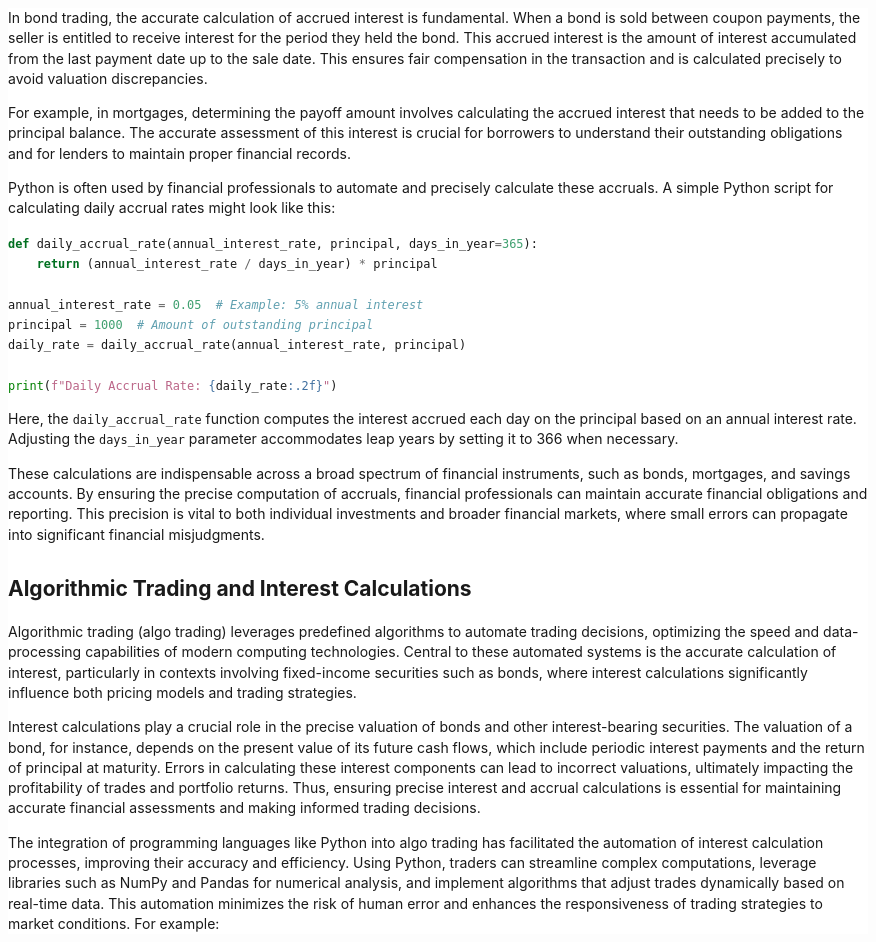 In bond trading, the accurate calculation of accrued interest is fundamental. When a bond is sold between coupon payments, the seller is entitled to receive interest for the period they held the bond. This accrued interest is the amount of interest accumulated from the last payment date up to the sale date. This ensures fair compensation in the transaction and is calculated precisely to avoid valuation discrepancies.

For example, in mortgages, determining the payoff amount involves calculating the accrued interest that needs to be added to the principal balance. The accurate assessment of this interest is crucial for borrowers to understand their outstanding obligations and for lenders to maintain proper financial records.

Python is often used by financial professionals to automate and precisely calculate these accruals. A simple Python script for calculating daily accrual rates might look like this:

```python
def daily_accrual_rate(annual_interest_rate, principal, days_in_year=365):
    return (annual_interest_rate / days_in_year) * principal

annual_interest_rate = 0.05  # Example: 5% annual interest
principal = 1000  # Amount of outstanding principal
daily_rate = daily_accrual_rate(annual_interest_rate, principal)

print(f"Daily Accrual Rate: {daily_rate:.2f}")
```

Here, the `daily_accrual_rate` function computes the interest accrued each day on the principal based on an annual interest rate. Adjusting the `days_in_year` parameter accommodates leap years by setting it to 366 when necessary.

These calculations are indispensable across a broad spectrum of financial instruments, such as bonds, mortgages, and savings accounts. By ensuring the precise computation of accruals, financial professionals can maintain accurate financial obligations and reporting. This precision is vital to both individual investments and broader financial markets, where small errors can propagate into significant financial misjudgments.

## Algorithmic Trading and Interest Calculations

Algorithmic trading (algo trading) leverages predefined algorithms to automate trading decisions, optimizing the speed and data-processing capabilities of modern computing technologies. Central to these automated systems is the accurate calculation of interest, particularly in contexts involving fixed-income securities such as bonds, where interest calculations significantly influence both pricing models and trading strategies.

Interest calculations play a crucial role in the precise valuation of bonds and other interest-bearing securities. The valuation of a bond, for instance, depends on the present value of its future cash flows, which include periodic interest payments and the return of principal at maturity. Errors in calculating these interest components can lead to incorrect valuations, ultimately impacting the profitability of trades and portfolio returns. Thus, ensuring precise interest and accrual calculations is essential for maintaining accurate financial assessments and making informed trading decisions.

The integration of programming languages like Python into algo trading has facilitated the automation of interest calculation processes, improving their accuracy and efficiency. Using Python, traders can streamline complex computations, leverage libraries such as NumPy and Pandas for numerical analysis, and implement algorithms that adjust trades dynamically based on real-time data. This automation minimizes the risk of human error and enhances the responsiveness of trading strategies to market conditions. For example:

